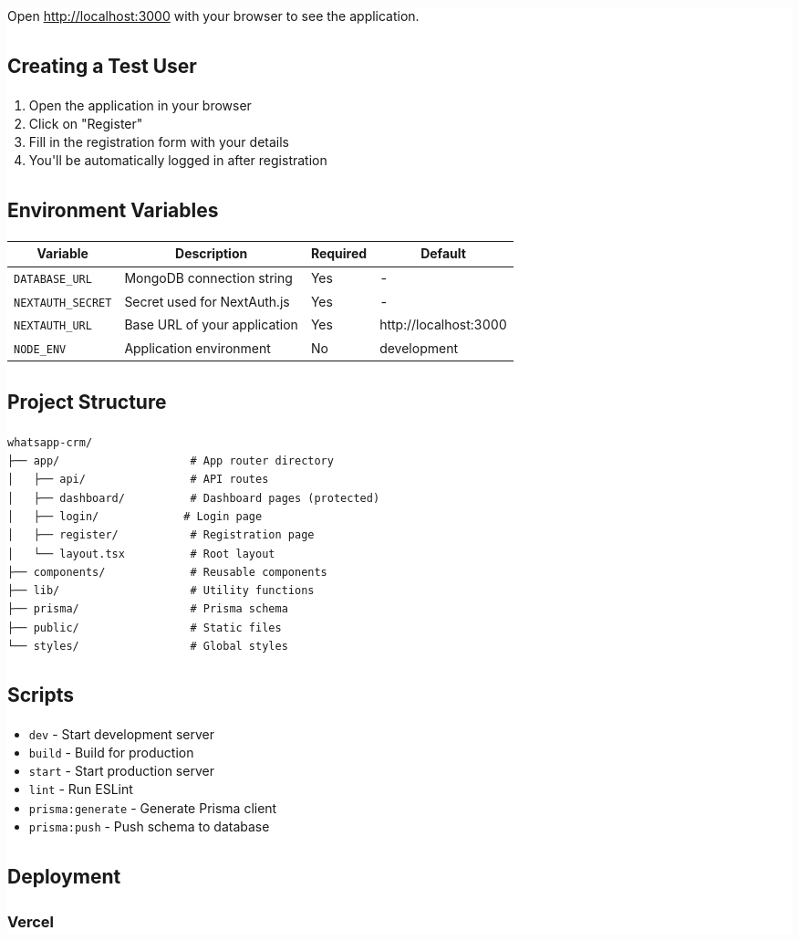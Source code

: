 Open [http://localhost:3000](http://localhost:3000) with your browser to see the application.

## Creating a Test User

1. Open the application in your browser
2. Click on "Register"
3. Fill in the registration form with your details
4. You'll be automatically logged in after registration

## Environment Variables

| Variable | Description | Required | Default |
|----------|-------------|----------|---------|
| `DATABASE_URL` | MongoDB connection string | Yes | - |
| `NEXTAUTH_SECRET` | Secret used for NextAuth.js | Yes | - |
| `NEXTAUTH_URL` | Base URL of your application | Yes | http://localhost:3000 |
| `NODE_ENV` | Application environment | No | development |

## Project Structure

```
whatsapp-crm/
├── app/                    # App router directory
│   ├── api/                # API routes
│   ├── dashboard/          # Dashboard pages (protected)
│   ├── login/             # Login page
│   ├── register/           # Registration page
│   └── layout.tsx          # Root layout
├── components/             # Reusable components
├── lib/                    # Utility functions
├── prisma/                 # Prisma schema
├── public/                 # Static files
└── styles/                 # Global styles
```

## Scripts

- `dev` - Start development server
- `build` - Build for production
- `start` - Start production server
- `lint` - Run ESLint
- `prisma:generate` - Generate Prisma client
- `prisma:push` - Push schema to database

## Deployment

### Vercel
